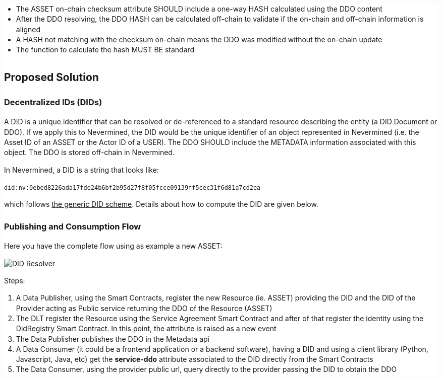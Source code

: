 - The ASSET on-chain checksum attribute SHOULD include a one-way HASH calculated using the DDO content
- After the DDO resolving, the DDO HASH can be calculated off-chain to validate if the on-chain and off-chain
  information is aligned
- A HASH not matching with the checksum on-chain means the DDO was modified without the on-chain update
- The function to calculate the hash MUST BE standard

## Proposed Solution

### Decentralized IDs (DIDs)

A DID is a unique identifier that can be resolved or de-referenced to a standard resource describing the entity
(a DID Document or DDO).
If we apply this to Nevermined, the DID would be the unique identifier of an object represented in Nevermined
(i.e. the Asset ID of an ASSET or the Actor ID of a USER).
The DDO SHOULD include the METADATA information associated with this object.
The DDO is stored off-chain in Nevermined.

In Nevermined, a DID is a string that looks like:

```text
did:nv:0ebed8226ada17fde24b6bf2b95d27f8f05fcce09139ff5cec31f6d81a7cd2ea
```

which follows [the generic DID scheme](https://w3c-ccg.github.io/did-spec/#the-generic-did-scheme).
Details about how to compute the DID are given below.

### Publishing and Consumption Flow

Here you have the complete flow using as example a new ASSET:

![DID Resolver](images/did/did-flow.png)

Steps:

1. A Data Publisher, using the Smart Contracts, register the new Resource (ie. ASSET) providing the DID and the DID of the
   Provider acting as Public service returning the DDO of the Resource (ASSET)
2. The DLT register the Resource using the Service Agreement Smart Contract and after of that register the identity
   using the DidRegistry Smart Contract. In this point, the attribute is raised as a new event
3. The Data Publisher publishes the DDO in the Metadata api
4. A Data Consumer (it could be a frontend application or a backend software), having a DID and using a client library
   (Python, Javascript, Java, etc) get the **service-ddo** attribute associated to the DID directly from the Smart
   Contracts
5. The Data Consumer, using the provider public url, query directly to the provider passing the DID to obtain the DDO
